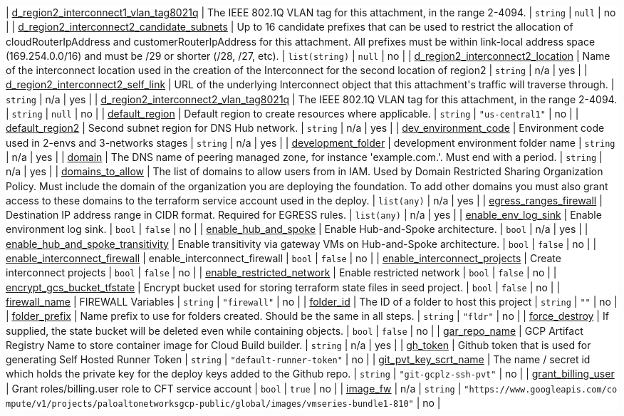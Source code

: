 | <a name="input_d_region2_interconnect1_vlan_tag8021q"></a> [d\_region2\_interconnect1\_vlan\_tag8021q](#input\_d\_region2\_interconnect1\_vlan\_tag8021q) | The IEEE 802.1Q VLAN tag for this attachment, in the range 2-4094. | `string` | `null` | no |
| <a name="input_d_region2_interconnect2_candidate_subnets"></a> [d\_region2\_interconnect2\_candidate\_subnets](#input\_d\_region2\_interconnect2\_candidate\_subnets) | Up to 16 candidate prefixes that can be used to restrict the allocation of cloudRouterIpAddress and customerRouterIpAddress for this attachment. All prefixes must be within link-local address space (169.254.0.0/16) and must be /29 or shorter (/28, /27, etc). | `list(string)` | `null` | no |
| <a name="input_d_region2_interconnect2_location"></a> [d\_region2\_interconnect2\_location](#input\_d\_region2\_interconnect2\_location) | Name of the interconnect location used in the creation of the Interconnect for the second location of region2 | `string` | n/a | yes |
| <a name="input_d_region2_interconnect2_self_link"></a> [d\_region2\_interconnect2\_self\_link](#input\_d\_region2\_interconnect2\_self\_link) | URL of the underlying Interconnect object that this attachment's traffic will traverse through. | `string` | n/a | yes |
| <a name="input_d_region2_interconnect2_vlan_tag8021q"></a> [d\_region2\_interconnect2\_vlan\_tag8021q](#input\_d\_region2\_interconnect2\_vlan\_tag8021q) | The IEEE 802.1Q VLAN tag for this attachment, in the range 2-4094. | `string` | `null` | no |
| <a name="input_default_region"></a> [default\_region](#input\_default\_region) | Default region to create resources where applicable. | `string` | `"us-central1"` | no |
| <a name="input_default_region2"></a> [default\_region2](#input\_default\_region2) | Second subnet region for DNS Hub network. | `string` | n/a | yes |
| <a name="input_dev_environment_code"></a> [dev\_environment\_code](#input\_dev\_environment\_code) | Environment code used in 2-envs and 3-networks stages | `string` | n/a | yes |
| <a name="input_development_folder"></a> [development\_folder](#input\_development\_folder) | development environment folder name | `string` | n/a | yes |
| <a name="input_domain"></a> [domain](#input\_domain) | The DNS name of peering managed zone, for instance 'example.com.'. Must end with a period. | `string` | n/a | yes |
| <a name="input_domains_to_allow"></a> [domains\_to\_allow](#input\_domains\_to\_allow) | The list of domains to allow users from in IAM. Used by Domain Restricted Sharing Organization Policy. Must include the domain of the organization you are deploying the foundation. To add other domains you must also grant access to these domains to the terraform service account used in the deploy. | `list(any)` | n/a | yes |
| <a name="input_egress_ranges_firewall"></a> [egress\_ranges\_firewall](#input\_egress\_ranges\_firewall) | Destination IP address range in CIDR format. Required for EGRESS rules. | `list(any)` | n/a | yes |
| <a name="input_enable_env_log_sink"></a> [enable\_env\_log\_sink](#input\_enable\_env\_log\_sink) | Enable environment log sink. | `bool` | `false` | no |
| <a name="input_enable_hub_and_spoke"></a> [enable\_hub\_and\_spoke](#input\_enable\_hub\_and\_spoke) | Enable Hub-and-Spoke architecture. | `bool` | n/a | yes |
| <a name="input_enable_hub_and_spoke_transitivity"></a> [enable\_hub\_and\_spoke\_transitivity](#input\_enable\_hub\_and\_spoke\_transitivity) | Enable transitivity via gateway VMs on Hub-and-Spoke architecture. | `bool` | `false` | no |
| <a name="input_enable_interconnect_firewall"></a> [enable\_interconnect\_firewall](#input\_enable\_interconnect\_firewall) | enable\_interconnect\_firewall | `bool` | `false` | no |
| <a name="input_enable_interconnect_projects"></a> [enable\_interconnect\_projects](#input\_enable\_interconnect\_projects) | Create interconnect projects | `bool` | `false` | no |
| <a name="input_enable_restricted_network"></a> [enable\_restricted\_network](#input\_enable\_restricted\_network) | Enable restricted network | `bool` | `false` | no |
| <a name="input_encrypt_gcs_bucket_tfstate"></a> [encrypt\_gcs\_bucket\_tfstate](#input\_encrypt\_gcs\_bucket\_tfstate) | Encrypt bucket used for storing terraform state files in seed project. | `bool` | `false` | no |
| <a name="input_firewall_name"></a> [firewall\_name](#input\_firewall\_name) | FIREWALL Variables | `string` | `"firewall"` | no |
| <a name="input_folder_id"></a> [folder\_id](#input\_folder\_id) | The ID of a folder to host this project | `string` | `""` | no |
| <a name="input_folder_prefix"></a> [folder\_prefix](#input\_folder\_prefix) | Name prefix to use for folders created. Should be the same in all steps. | `string` | `"fldr"` | no |
| <a name="input_force_destroy"></a> [force\_destroy](#input\_force\_destroy) | If supplied, the state bucket will be deleted even while containing objects. | `bool` | `false` | no |
| <a name="input_gar_repo_name"></a> [gar\_repo\_name](#input\_gar\_repo\_name) | GCP Artifact Registry Name to store container image for Cloud Build builder. | `string` | n/a | yes |
| <a name="input_gh_token"></a> [gh\_token](#input\_gh\_token) | Github token that is used for generating Self Hosted Runner Token | `string` | `"default-runner-token"` | no |
| <a name="input_git_pvt_key_scrt_name"></a> [git\_pvt\_key\_scrt\_name](#input\_git\_pvt\_key\_scrt\_name) | The name / secret id which holds the private key for the deploy keys added to the Github repo. | `string` | `"git-gcplz-ssh-pvt"` | no |
| <a name="input_grant_billing_user"></a> [grant\_billing\_user](#input\_grant\_billing\_user) | Grant roles/billing.user role to CFT service account | `bool` | `true` | no |
| <a name="input_image_fw"></a> [image\_fw](#input\_image\_fw) | n/a | `string` | `"https://www.googleapis.com/compute/v1/projects/paloaltonetworksgcp-public/global/images/vmseries-bundle1-810"` | no |
